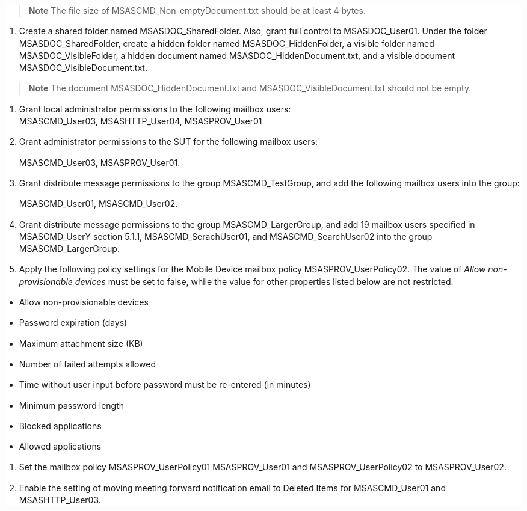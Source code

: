 > **Note** The file size of MSASCMD\_Non-emptyDocument.txt should be at
> least 4 bytes.

1.  Create a shared folder named MSASDOC\_SharedFolder. Also, grant full
    control to MSASDOC\_User01. Under the folder MSASDOC\_SharedFolder,
    create a hidden folder named MSASDOC\_HiddenFolder, a visible folder
    named MSASDOC\_VisibleFolder, a hidden document named
    MSASDOC\_HiddenDocument.txt, and a visible
    document MSASDOC\_VisibleDocument.txt.

> **Note** The document MSASDOC\_HiddenDocument.txt and
> MSASDOC\_VisibleDocument.txt should not be empty.

1.  Grant local administrator permissions to the following mailbox
    users:\
    MSASCMD\_User03, MSASHTTP\_User04, MSASPROV\_User01

2.  Grant administrator permissions to the SUT for the following mailbox
    users:

    MSASCMD\_User03, MSASPROV\_User01.

3.  Grant distribute message permissions to the group
    MSASCMD\_TestGroup, and add the following mailbox users into the
    group:

    MSASCMD\_User01, MSASCMD\_User02.

4.  Grant distribute message permissions to the group
    MSASCMD\_LargerGroup, and add 19 mailbox users specified in
    MSASCMD\_UserY section 5.1.1, MSASCMD\_SerachUser01, and
    MSASCMD\_SearchUser02 into the group MSASCMD\_LargerGroup.

5.  Apply the following policy settings for the Mobile Device mailbox
    policy MSASPROV\_UserPolicy02. The value of *Allow non-provisionable
    devices* must be set to false, while the value for other properties
    listed below are not restricted.

-   Allow non-provisionable devices

-   Password expiration (days)

-   Maximum attachment size (KB)

-   Number of failed attempts allowed

-   Time without user input before password must be re-entered
    (in minutes)

-   Minimum password length

-   Blocked applications

-   Allowed applications

1.  Set the mailbox policy MSASPROV\_UserPolicy01 MSASPROV\_User01 and
    MSASPROV\_UserPolicy02 to MSASPROV\_User02.

2.  Enable the setting of moving meeting forward notification email to
    Deleted Items for MSASCMD\_User01 and MSASHTTP\_User03.
